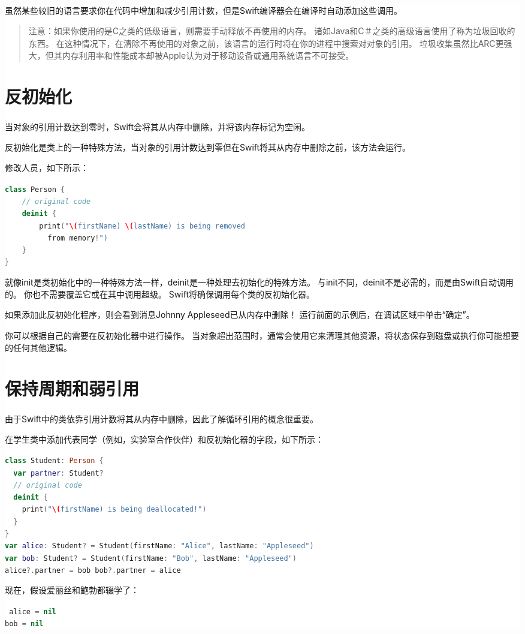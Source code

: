 虽然某些较旧的语言要求你在代码中增加和减少引用计数，但是Swift编译器会在编译时自动添加这些调用。

>注意：如果你使用的是C之类的低级语言，则需要手动释放不再使用的内存。 诸如Java和C＃之类的高级语言使用了称为垃圾回收的东西。 在这种情况下，在清除不再使用的对象之前，该语言的运行时将在你的进程中搜索对对象的引用。 垃圾收集虽然比ARC更强大，但其内存利用率和性能成本却被Apple认为对于移动设备或通用系统语言不可接受。

# **反初始化**

当对象的引用计数达到零时，Swift会将其从内存中删除，并将该内存标记为空闲。

反初始化是类上的一种特殊方法，当对象的引用计数达到零但在Swift将其从内存中删除之前，该方法会运行。

修改人员，如下所示：

``` Swift
class Person {
    // original code
    deinit {
        print("\(firstName) \(lastName) is being removed
          from memory!")
    }
}
```

就像init是类初始化中的一种特殊方法一样，deinit是一种处理去初始化的特殊方法。 与init不同，deinit不是必需的，而是由Swift自动调用的。 你也不需要覆盖它或在其中调用超级。 Swift将确保调用每个类的反初始化器。

如果添加此反初始化程序，则会看到消息Johnny Appleseed已从内存中删除！ 运行前面的示例后，在调试区域中单击“确定”。

你可以根据自己的需要在反初始化器中进行操作。 当对象超出范围时，通常会使用它来清理其他资源，将状态保存到磁盘或执行你可能想要的任何其他逻辑。

# **保持周期和弱引用**

由于Swift中的类依靠引用计数将其从内存中删除，因此了解循环引用的概念很重要。

在学生类中添加代表同学（例如，实验室合作伙伴）和反初始化器的字段，如下所示：

``` Swift
class Student: Person {
  var partner: Student?
  // original code
  deinit {
    print("\(firstName) is being deallocated!")
  }
}
var alice: Student? = Student(firstName: "Alice", lastName: "Appleseed")
var bob: Student? = Student(firstName: "Bob", lastName: "Appleseed")
alice?.partner = bob bob?.partner = alice
```

现在，假设爱丽丝和鲍勃都辍学了：

``` Swift
 alice = nil
bob = nil
```
